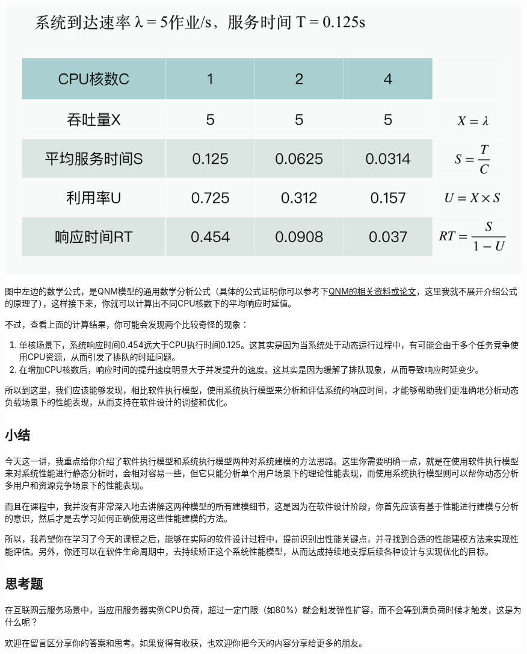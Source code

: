 ![](./httpsstatic001geekbangorgresourceimage806f80f18c06a1db2821ed75140a6334fe6f.jpg)

图中左边的数学公式，是QNM模型的通用数学分析公式（具体的公式证明你可以参考下[QNM的相关资料或论文](https://scholar.google.com/scholar?q=Queuing+network+model&hl=zh-CN&as_sdt=0&as_vis=1&oi=scholart)，这里我就不展开介绍公式的原理了），这样接下来，你就可以计算出不同CPU核数下的平均响应时延值。

不过，查看上面的计算结果，你可能会发现两个比较奇怪的现象：

1.  单核场景下，系统响应时间0.454远大于CPU执行时间0.125。这其实是因为当系统处于动态运行过程中，有可能会由于多个任务竞争使用CPU资源，从而引发了排队的时延问题。
2.  在增加CPU核数后，响应时间的提升速度明显大于并发提升的速度。这其实是因为缓解了排队现象，从而导致响应时延变少。

所以到这里，我们应该能够发现，相比软件执行模型，使用系统执行模型来分析和评估系统的响应时间，才能够帮助我们更准确地分析动态负载场景下的性能表现，从而支持在软件设计的调整和优化。

## 小结

今天这一讲，我重点给你介绍了软件执行模型和系统执行模型两种对系统建模的方法思路。这里你需要明确一点，就是在使用软件执行模型来对系统性能进行静态分析时，会相对容易一些，但它只能分析单个用户场景下的理论性能表现，而使用系统执行模型则可以帮你动态分析多用户和资源竞争场景下的性能表现。

而且在课程中，我并没有非常深入地去讲解这两种模型的所有建模细节，这是因为在软件设计阶段，你首先应该有基于性能进行建模与分析的意识，然后才是去学习如何正确使用这些性能建模的方法。

所以，我希望你在学习了今天的课程之后，能够在实际的软件设计过程中，提前识别出性能关键点，并寻找到合适的性能建模方法来实现性能评估。另外，你还可以在软件生命周期中，去持续矫正这个系统性能模型，从而达成持续地支撑后续各种设计与实现优化的目标。

## 思考题

在互联网云服务场景中，当应用服务器实例CPU负荷，超过一定门限（如80\%）就会触发弹性扩容，而不会等到满负荷时候才触发，这是为什么呢？

欢迎在留言区分享你的答案和思考。如果觉得有收获，也欢迎你把今天的内容分享给更多的朋友。